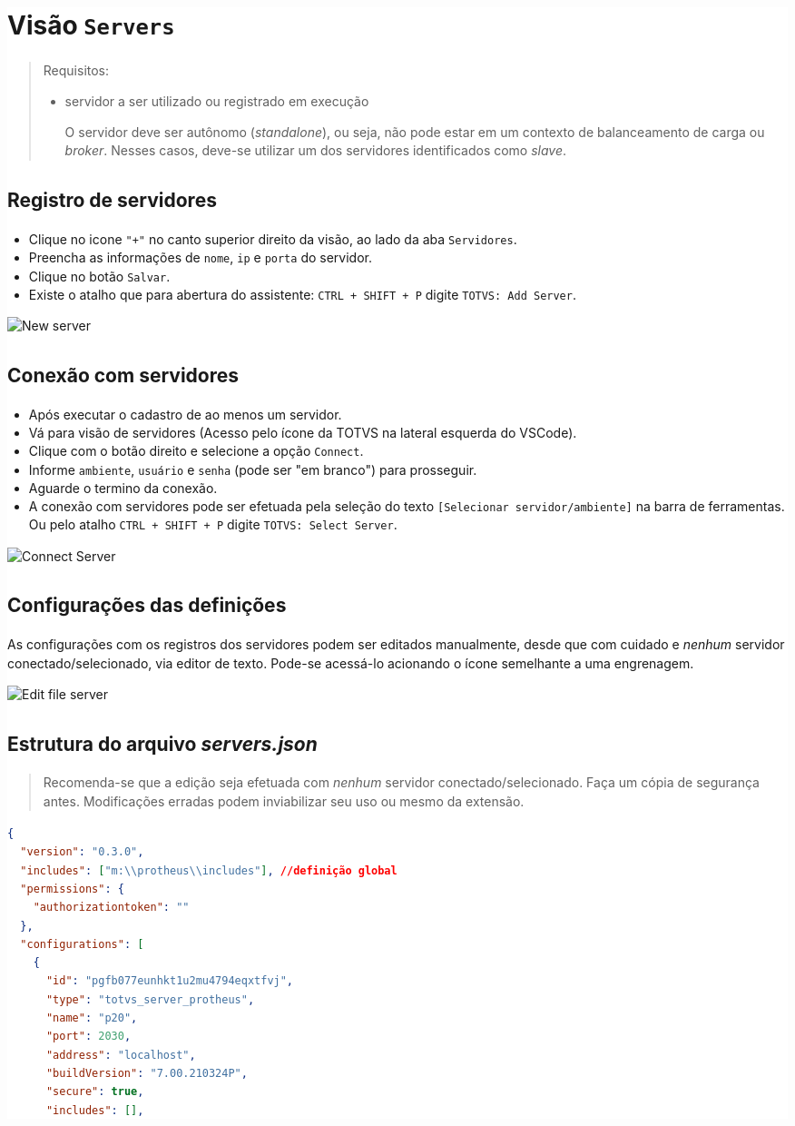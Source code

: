 # Visão `Servers`

> Requisitos:
>
> - servidor a ser utilizado ou registrado em execução
>
>   O servidor deve ser autônomo (_standalone_), ou seja, não pode estar em um contexto de balanceamento de carga ou _broker_.
>   Nesses casos, deve-se utilizar um dos servidores identificados como _slave_.

## Registro de servidores

- Clique no icone `"+"` no canto superior direito da visão, ao lado da aba `Servidores`.
- Preencha as informações de `nome`, `ip` e `porta` do servidor.
- Clique no botão `Salvar`.
- Existe o atalho que para abertura do assistente: `CTRL + SHIFT + P` digite `TOTVS: Add Server`.

![New server](./gifs/AddServer.gif)

## Conexão com servidores

- Após executar o cadastro de ao menos um servidor.
- Vá para visão de servidores (Acesso pelo ícone da TOTVS na lateral esquerda do VSCode).
- Clique com o botão direito e selecione a opção `Connect`.
- Informe `ambiente`, `usuário` e `senha` (pode ser "em branco") para prosseguir.
- Aguarde o termino da conexão.
- A conexão com servidores pode ser efetuada pela seleção do texto `[Selecionar servidor/ambiente]` na barra de ferramentas. Ou pelo atalho `CTRL + SHIFT + P` digite `TOTVS: Select Server`.

![Connect Server](./gifs/ConnectServer.gif)

## Configurações das definições

As configurações com os registros dos servidores podem ser editados manualmente, desde que com cuidado e _nenhum_ servidor conectado/selecionado, via editor de texto.
Pode-se acessá-lo acionando o ícone semelhante a uma engrenagem.

![Edit file server](./gifs/serversEditFile.gif)

## Estrutura do arquivo _servers.json_

> Recomenda-se que a edição seja efetuada com _nenhum_ servidor conectado/selecionado.
> Faça um cópia de segurança antes. Modificações erradas podem inviabilizar seu uso ou mesmo da extensão.

```json
{
  "version": "0.3.0",
  "includes": ["m:\\protheus\\includes"], //definição global
  "permissions": {
    "authorizationtoken": ""
  },
  "configurations": [
    {
      "id": "pgfb077eunhkt1u2mu4794eqxtfvj",
      "type": "totvs_server_protheus",
      "name": "p20",
      "port": 2030,
      "address": "localhost",
      "buildVersion": "7.00.210324P",
      "secure": true,
      "includes": [],
```